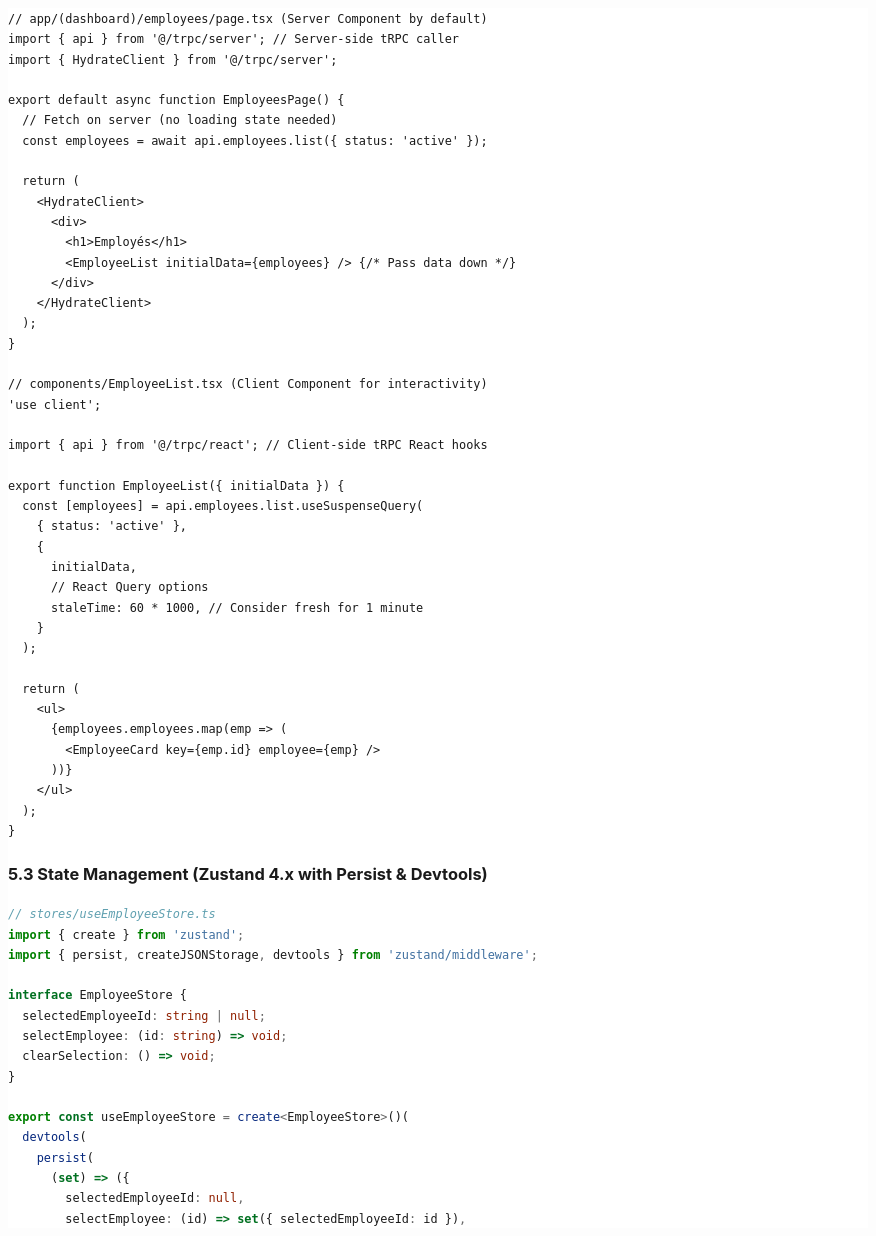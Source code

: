```tsx
// app/(dashboard)/employees/page.tsx (Server Component by default)
import { api } from '@/trpc/server'; // Server-side tRPC caller
import { HydrateClient } from '@/trpc/server';

export default async function EmployeesPage() {
  // Fetch on server (no loading state needed)
  const employees = await api.employees.list({ status: 'active' });

  return (
    <HydrateClient>
      <div>
        <h1>Employés</h1>
        <EmployeeList initialData={employees} /> {/* Pass data down */}
      </div>
    </HydrateClient>
  );
}

// components/EmployeeList.tsx (Client Component for interactivity)
'use client';

import { api } from '@/trpc/react'; // Client-side tRPC React hooks

export function EmployeeList({ initialData }) {
  const [employees] = api.employees.list.useSuspenseQuery(
    { status: 'active' },
    {
      initialData,
      // React Query options
      staleTime: 60 * 1000, // Consider fresh for 1 minute
    }
  );

  return (
    <ul>
      {employees.employees.map(emp => (
        <EmployeeCard key={emp.id} employee={emp} />
      ))}
    </ul>
  );
}
```

### 5.3 State Management (Zustand 4.x with Persist & Devtools)

```typescript
// stores/useEmployeeStore.ts
import { create } from 'zustand';
import { persist, createJSONStorage, devtools } from 'zustand/middleware';

interface EmployeeStore {
  selectedEmployeeId: string | null;
  selectEmployee: (id: string) => void;
  clearSelection: () => void;
}

export const useEmployeeStore = create<EmployeeStore>()(
  devtools(
    persist(
      (set) => ({
        selectedEmployeeId: null,
        selectEmployee: (id) => set({ selectedEmployeeId: id }),
```